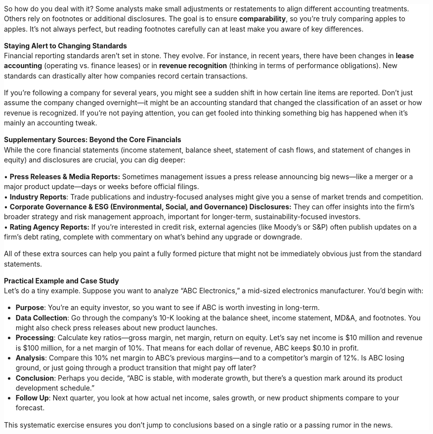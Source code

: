 So how do you deal with it? Some analysts make small adjustments or restatements to align different accounting treatments. Others rely on footnotes or additional disclosures. The goal is to ensure **comparability**, so you’re truly comparing apples to apples. It’s not always perfect, but reading footnotes carefully can at least make you aware of key differences.

**Staying Alert to Changing Standards**  
Financial reporting standards aren’t set in stone. They evolve. For instance, in recent years, there have been changes in **lease accounting** (operating vs. finance leases) or in **revenue recognition** (thinking in terms of performance obligations). New standards can drastically alter how companies record certain transactions.

If you’re following a company for several years, you might see a sudden shift in how certain line items are reported. Don’t just assume the company changed overnight—it might be an accounting standard that changed the classification of an asset or how revenue is recognized. If you’re not paying attention, you can get fooled into thinking something big has happened when it’s mainly an accounting tweak.

**Supplementary Sources: Beyond the Core Financials**  
While the core financial statements (income statement, balance sheet, statement of cash flows, and statement of changes in equity) and disclosures are crucial, you can dig deeper:

• **Press Releases & Media Reports:** Sometimes management issues a press release announcing big news—like a merger or a major product update—days or weeks before official filings.  
• **Industry Reports**: Trade publications and industry-focused analyses might give you a sense of market trends and competition.  
• **Corporate Governance & ESG (Environmental, Social, and Governance) Disclosures:** They can offer insights into the firm’s broader strategy and risk management approach, important for longer-term, sustainability-focused investors.  
• **Rating Agency Reports:** If you’re interested in credit risk, external agencies (like Moody’s or S&P) often publish updates on a firm’s debt rating, complete with commentary on what’s behind any upgrade or downgrade.  

All of these extra sources can help you paint a fully formed picture that might not be immediately obvious just from the standard statements.

**Practical Example and Case Study**  
Let’s do a tiny example. Suppose you want to analyze “ABC Electronics,” a mid-sized electronics manufacturer. You’d begin with:

- **Purpose**: You’re an equity investor, so you want to see if ABC is worth investing in long-term.  
- **Data Collection**: Go through the company’s 10-K looking at the balance sheet, income statement, MD&A, and footnotes. You might also check press releases about new product launches.  
- **Processing**: Calculate key ratios—gross margin, net margin, return on equity. Let’s say net income is $10 million and revenue is $100 million, for a net margin of 10%. That means for each dollar of revenue, ABC keeps $0.10 in profit.  
- **Analysis**: Compare this 10% net margin to ABC’s previous margins—and to a competitor’s margin of 12%. Is ABC losing ground, or just going through a product transition that might pay off later?  
- **Conclusion**: Perhaps you decide, “ABC is stable, with moderate growth, but there’s a question mark around its product development schedule.”  
- **Follow Up**: Next quarter, you look at how actual net income, sales growth, or new product shipments compare to your forecast.

This systematic exercise ensures you don’t jump to conclusions based on a single ratio or a passing rumor in the news.
